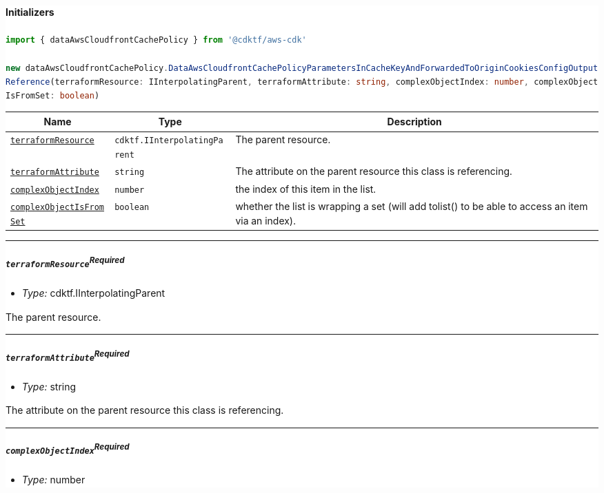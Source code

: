 #### Initializers <a name="Initializers" id="@cdktf/aws-cdk.dataAwsCloudfrontCachePolicy.DataAwsCloudfrontCachePolicyParametersInCacheKeyAndForwardedToOriginCookiesConfigOutputReference.Initializer"></a>

```typescript
import { dataAwsCloudfrontCachePolicy } from '@cdktf/aws-cdk'

new dataAwsCloudfrontCachePolicy.DataAwsCloudfrontCachePolicyParametersInCacheKeyAndForwardedToOriginCookiesConfigOutputReference(terraformResource: IInterpolatingParent, terraformAttribute: string, complexObjectIndex: number, complexObjectIsFromSet: boolean)
```

| **Name** | **Type** | **Description** |
| --- | --- | --- |
| <code><a href="#@cdktf/aws-cdk.dataAwsCloudfrontCachePolicy.DataAwsCloudfrontCachePolicyParametersInCacheKeyAndForwardedToOriginCookiesConfigOutputReference.Initializer.parameter.terraformResource">terraformResource</a></code> | <code>cdktf.IInterpolatingParent</code> | The parent resource. |
| <code><a href="#@cdktf/aws-cdk.dataAwsCloudfrontCachePolicy.DataAwsCloudfrontCachePolicyParametersInCacheKeyAndForwardedToOriginCookiesConfigOutputReference.Initializer.parameter.terraformAttribute">terraformAttribute</a></code> | <code>string</code> | The attribute on the parent resource this class is referencing. |
| <code><a href="#@cdktf/aws-cdk.dataAwsCloudfrontCachePolicy.DataAwsCloudfrontCachePolicyParametersInCacheKeyAndForwardedToOriginCookiesConfigOutputReference.Initializer.parameter.complexObjectIndex">complexObjectIndex</a></code> | <code>number</code> | the index of this item in the list. |
| <code><a href="#@cdktf/aws-cdk.dataAwsCloudfrontCachePolicy.DataAwsCloudfrontCachePolicyParametersInCacheKeyAndForwardedToOriginCookiesConfigOutputReference.Initializer.parameter.complexObjectIsFromSet">complexObjectIsFromSet</a></code> | <code>boolean</code> | whether the list is wrapping a set (will add tolist() to be able to access an item via an index). |

---

##### `terraformResource`<sup>Required</sup> <a name="terraformResource" id="@cdktf/aws-cdk.dataAwsCloudfrontCachePolicy.DataAwsCloudfrontCachePolicyParametersInCacheKeyAndForwardedToOriginCookiesConfigOutputReference.Initializer.parameter.terraformResource"></a>

- *Type:* cdktf.IInterpolatingParent

The parent resource.

---

##### `terraformAttribute`<sup>Required</sup> <a name="terraformAttribute" id="@cdktf/aws-cdk.dataAwsCloudfrontCachePolicy.DataAwsCloudfrontCachePolicyParametersInCacheKeyAndForwardedToOriginCookiesConfigOutputReference.Initializer.parameter.terraformAttribute"></a>

- *Type:* string

The attribute on the parent resource this class is referencing.

---

##### `complexObjectIndex`<sup>Required</sup> <a name="complexObjectIndex" id="@cdktf/aws-cdk.dataAwsCloudfrontCachePolicy.DataAwsCloudfrontCachePolicyParametersInCacheKeyAndForwardedToOriginCookiesConfigOutputReference.Initializer.parameter.complexObjectIndex"></a>

- *Type:* number
